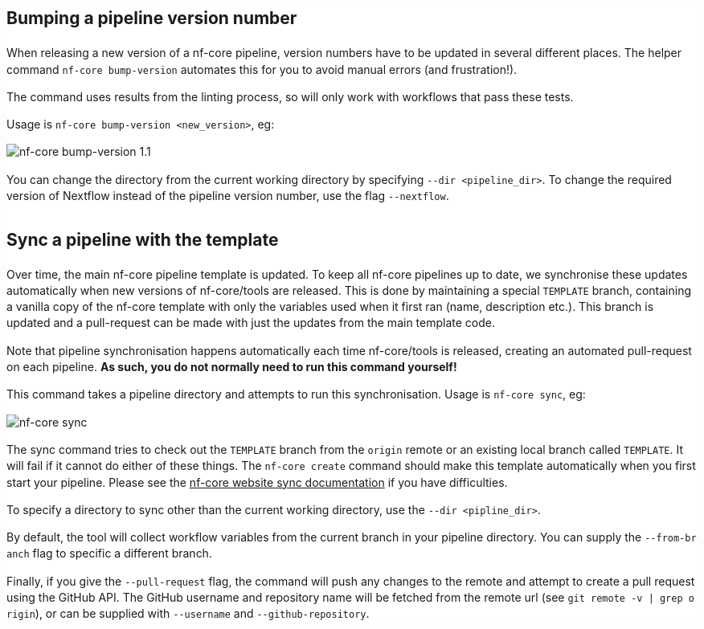 ## Bumping a pipeline version number

When releasing a new version of a nf-core pipeline, version numbers have to be updated in several different places. The helper command `nf-core bump-version` automates this for you to avoid manual errors (and frustration!).

The command uses results from the linting process, so will only work with workflows that pass these tests.

Usage is `nf-core bump-version <new_version>`, eg:



![`nf-core bump-version 1.1`](docs/images/nf-core-bump-version.svg)

You can change the directory from the current working directory by specifying `--dir <pipeline_dir>`. To change the required version of Nextflow instead of the pipeline version number, use the flag `--nextflow`.

## Sync a pipeline with the template

Over time, the main nf-core pipeline template is updated. To keep all nf-core pipelines up to date,
we synchronise these updates automatically when new versions of nf-core/tools are released.
This is done by maintaining a special `TEMPLATE` branch, containing a vanilla copy of the nf-core template
with only the variables used when it first ran (name, description etc.). This branch is updated and a
pull-request can be made with just the updates from the main template code.

Note that pipeline synchronisation happens automatically each time nf-core/tools is released, creating an automated pull-request on each pipeline.
**As such, you do not normally need to run this command yourself!**

This command takes a pipeline directory and attempts to run this synchronisation.
Usage is `nf-core sync`, eg:



![`nf-core sync`](docs/images/nf-core-sync.svg)

The sync command tries to check out the `TEMPLATE` branch from the `origin` remote or an existing local branch called `TEMPLATE`.
It will fail if it cannot do either of these things.
The `nf-core create` command should make this template automatically when you first start your pipeline.
Please see the [nf-core website sync documentation](https://nf-co.re/developers/sync) if you have difficulties.

To specify a directory to sync other than the current working directory, use the `--dir <pipline_dir>`.

By default, the tool will collect workflow variables from the current branch in your pipeline directory.
You can supply the `--from-branch` flag to specific a different branch.

Finally, if you give the `--pull-request` flag, the command will push any changes to the remote and attempt to create a pull request using the GitHub API.
The GitHub username and repository name will be fetched from the remote url (see `git remote -v | grep origin`), or can be supplied with `--username` and `--github-repository`.
